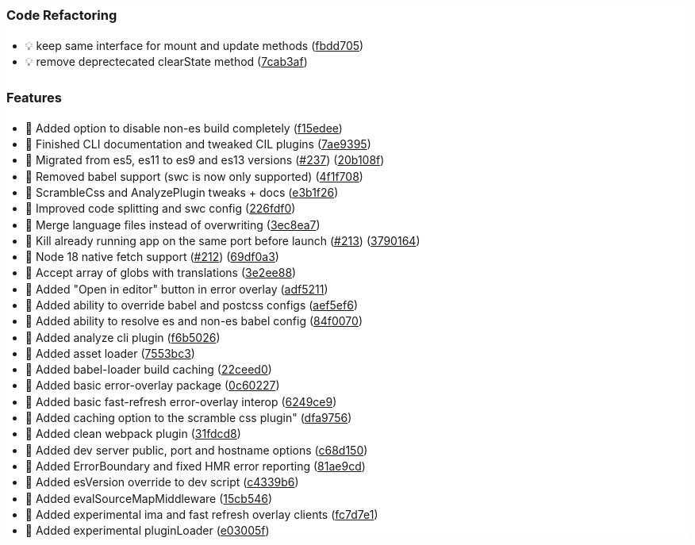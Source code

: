   ### Code Refactoring

  - 💡 keep same interface for mount and update methods ([fbdd705](https://github.com/seznam/ima/commit/fbdd7056b9ad5599bdc9e7b03ee7d29dbc44ed1f))
  - 💡 remove deprectecated clearState method ([7cab3af](https://github.com/seznam/ima/commit/7cab3af498ee100071ab9bc444683dcade7e9ddf))

  ### Features

  - 🎸 Added option to disable non-es build completely ([f15edee](https://github.com/seznam/ima/commit/f15edee847874e150d2fd44a2c09de34ed4b8058))
  - 🎸 Finished CLI documentation and tweaked CIL plugins ([7ae9395](https://github.com/seznam/ima/commit/7ae9395fc847de25f54931ad755f4a5bf0be6e43))
  - 🎸 Migrated from es5, es11 to es9 and es13 versions ([#237](https://github.com/seznam/ima/issues/237)) ([20b108f](https://github.com/seznam/ima/commit/20b108f7de172fd3c40f8b090e40c8a9f4c7de35))
  - 🎸 Removed babel support (swc is now only supported) ([4f1f708](https://github.com/seznam/ima/commit/4f1f7080555b422a2c661c24ab37316460ed04b2))
  - 🎸 ScrambleCss and AnalyzePlugin tweaks + docs ([e3b1f26](https://github.com/seznam/ima/commit/e3b1f262df3a7b4cc34cab2eb47d3abfbf16438c))
  - 🎸 Improved code splitting and swc config ([226fdf0](https://github.com/seznam/ima/commit/226fdf0b9b93ca9a7c176a7910ab24ff6e4946b0))
  - 🎸 Merge language files instead of overwriting ([3ec8ea7](https://github.com/seznam/ima/commit/3ec8ea7873e7dacc3e50103a60475ab1dea671b2))
  - 🎸 Kill already running app on the same port before launch ([#213](https://github.com/seznam/ima/issues/213)) ([3790164](https://github.com/seznam/ima/commit/3790164bd015f6444943fe76b8dc76d0da6f688d))
  - 🎸 Node 18 native fetch support ([#212](https://github.com/seznam/ima/issues/212)) ([69df0a3](https://github.com/seznam/ima/commit/69df0a3bf334217b051f2cb261adc572f0e5093c))
  - 🎸 Accept array of globs with translations ([3e2ee88](https://github.com/seznam/ima/commit/3e2ee881b201088d908583d02dff4788f138120e))
  - 🎸 Added "Open in editor" button in error overlay ([adf5211](https://github.com/seznam/ima/commit/adf52111dba6825b80d0e6641f82cbd166fdf4e9))
  - 🎸 Added ability to override babel and postcss configs ([aef5ef6](https://github.com/seznam/ima/commit/aef5ef6b8762fd4a415baae4591d736840ed3622))
  - 🎸 Added ability to resolve es and non-es babel config ([84f0070](https://github.com/seznam/ima/commit/84f00706d51c8d610c0c429cb3fb4e7f0b53ad6e))
  - 🎸 Added analyze cli plugin ([f6b5026](https://github.com/seznam/ima/commit/f6b5026f43e7c0765e22e25f10e6e533bd94a180))
  - 🎸 Added asset loader ([7553bc3](https://github.com/seznam/ima/commit/7553bc36ec420793f6edcdeaff098efab4bd9410))
  - 🎸 Added babel-loader build caching ([22ceed0](https://github.com/seznam/ima/commit/22ceed0497cf1ebdfa9b40924ab461973220be25))
  - 🎸 Added basic error-overlay package ([0c60227](https://github.com/seznam/ima/commit/0c602279e28dcee7d85d3beb230a208186f359e0))
  - 🎸 Added basic fast-refresh error-overlay interop ([6249ce9](https://github.com/seznam/ima/commit/6249ce98e89c7d5b6033e4ee5863614dd7c4f152))
  - 🎸 Added caching option to the scramble css plugin" ([dfa9756](https://github.com/seznam/ima/commit/dfa97560e5cf52b4789bb2095deeab99ba9196b2))
  - 🎸 Added clean webpack plugin ([31fdcd8](https://github.com/seznam/ima/commit/31fdcd892a1d7cc2e805042790c8f1a48fa39f67))
  - 🎸 Added dev server public, port and hostname options ([c68d150](https://github.com/seznam/ima/commit/c68d150eb7a69df8658dd04588aa622b0f696e76))
  - 🎸 Added ErrorBoundary and fixed HMR error reporting ([81ae9cd](https://github.com/seznam/ima/commit/81ae9cd90a775a1d22350dcd5f07677e8127ae87))
  - 🎸 Added esVersion override to dev script ([c4339b6](https://github.com/seznam/ima/commit/c4339b636c5078a60efebbfef17e7585f91f26da))
  - 🎸 Added evalSourceMapMiddleware ([15cb546](https://github.com/seznam/ima/commit/15cb546c094fe50d6927f1cecd08e077c09877cc))
  - 🎸 Added experimental ima and fast refresh overlay clients ([fc7d7e1](https://github.com/seznam/ima/commit/fc7d7e1f7ad21b637df7b30c9a5067a6a920848d))
  - 🎸 Added experimental pluginLoader ([e03005f](https://github.com/seznam/ima/commit/e03005f2550d38477f839794128dd9712917993d))
